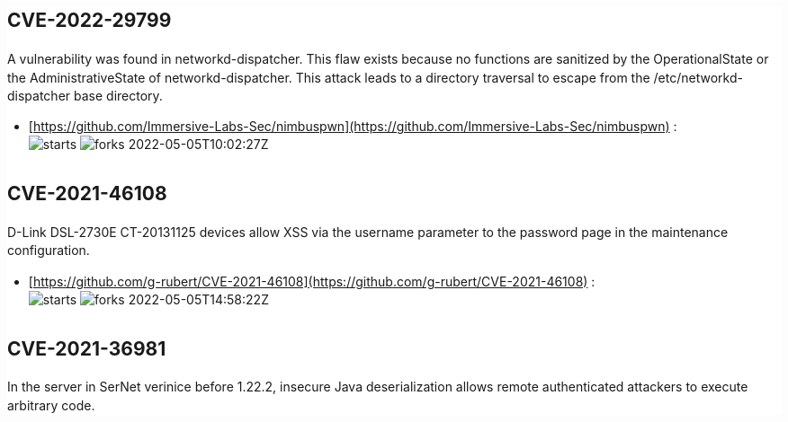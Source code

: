 ## CVE-2022-29799
 A vulnerability was found in networkd-dispatcher. This flaw exists because no functions are sanitized by the OperationalState or the AdministrativeState of networkd-dispatcher. This attack leads to a directory traversal to escape from the /etc/networkd-dispatcher base directory.

- [https://github.com/Immersive-Labs-Sec/nimbuspwn](https://github.com/Immersive-Labs-Sec/nimbuspwn) :  
![starts](https://img.shields.io/github/stars/Immersive-Labs-Sec/nimbuspwn.svg) 
![forks](https://img.shields.io/github/forks/Immersive-Labs-Sec/nimbuspwn.svg) 
2022-05-05T10:02:27Z

## CVE-2021-46108
 D-Link DSL-2730E CT-20131125 devices allow XSS via the username parameter to the password page in the maintenance configuration.

- [https://github.com/g-rubert/CVE-2021-46108](https://github.com/g-rubert/CVE-2021-46108) :  
![starts](https://img.shields.io/github/stars/g-rubert/CVE-2021-46108.svg) 
![forks](https://img.shields.io/github/forks/g-rubert/CVE-2021-46108.svg) 
2022-05-05T14:58:22Z

## CVE-2021-36981
 In the server in SerNet verinice before 1.22.2, insecure Java deserialization allows remote authenticated attackers to execute arbitrary code.

